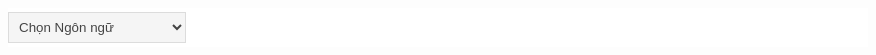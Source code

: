 <select aria-label="Tiện ích con dịch ngôn ngữ" class="goog-te-combo" style="background-color: whitesmoke; border-color: rgb(220, 220, 220); color: #444444; font-family: Arial, Helvetica, sans-serif; font-size: 10pt; margin: 4px 0px; outline: 0px; padding: 6px; transition: all 0.3s ease 0s; vertical-align: baseline;"><option style="outline: 0px; transition: all 0.3s ease 0s;" value="">Chọn Ngôn ngữ</option><option style="outline: 0px; transition: all 0.3s ease 0s;" value="vi">Tiếng Việt</option><option style="outline: 0px; transition: all 0.3s ease 0s;" value="eo">Quốc tế ngữ</option><option style="outline: 0px; transition: all 0.3s ease 0s;" value="ar">Tiếng Ả Rập</option><option style="outline: 0px; transition: all 0.3s ease 0s;" value="sq">Tiếng Albania</option><option style="outline: 0px; transition: all 0.3s ease 0s;" value="am">Tiếng Amharic</option><option style="outline: 0px; transition: all 0.3s ease 0s;" value="hy">Tiếng Armenia</option><option style="outline: 0px; transition: all 0.3s ease 0s;" value="az">Tiếng Azerbaijan</option><option style="outline: 0px; transition: all 0.3s ease 0s;" value="pl">Tiếng Ba Lan</option><option style="outline: 0px; transition: all 0.3s ease 0s;" value="fa">Tiếng Ba Tư</option><option style="outline: 0px; transition: all 0.3s ease 0s;" value="xh">Tiếng Bantu</option><option style="outline: 0px; transition: all 0.3s ease 0s;" value="eu">Tiếng Basque</option><option style="outline: 0px; transition: all 0.3s ease 0s;" value="be">Tiếng Belarus</option><option style="outline: 0px; transition: all 0.3s ease 0s;" value="bn">Tiếng Bengal</option><option style="outline: 0px; transition: all 0.3s ease 0s;" value="bs">Tiếng Bosnia</option><option style="outline: 0px; transition: all 0.3s ease 0s;" value="pt">Tiếng Bồ Đào Nha</option><option style="outline: 0px; transition: all 0.3s ease 0s;" value="bg">Tiếng Bulgaria</option><option style="outline: 0px; transition: all 0.3s ease 0s;" value="ca">Tiếng Catalan</option><option style="outline: 0px; transition: all 0.3s ease 0s;" value="ceb">Tiếng Cebuano</option><option style="outline: 0px; transition: all 0.3s ease 0s;" value="ny">Tiếng Chichewa</option><option style="outline: 0px; transition: all 0.3s ease 0s;" value="co">Tiếng Corsi</option><option style="outline: 0px; transition: all 0.3s ease 0s;" value="ht">Tiếng Creole ở Haiti</option><option style="outline: 0px; transition: all 0.3s ease 0s;" value="hr">Tiếng Croatia</option><option style="outline: 0px; transition: all 0.3s ease 0s;" value="iw">Tiếng Do Thái</option><option style="outline: 0px; transition: all 0.3s ease 0s;" value="da">Tiếng Đan Mạch</option><option style="outline: 0px; transition: all 0.3s ease 0s;" value="de">Tiếng Đức</option><option style="outline: 0px; transition: all 0.3s ease 0s;" value="et">Tiếng Estonia</option><option style="outline: 0px; transition: all 0.3s ease 0s;" value="tl">Tiếng Filipino</option><option style="outline: 0px; transition: all 0.3s ease 0s;" value="fy">Tiếng Frisia</option><option style="outline: 0px; transition: all 0.3s ease 0s;" value="gd">Tiếng Gael Scotland</option><option style="outline: 0px; transition: all 0.3s ease 0s;" value="gl">Tiếng Galicia</option><option style="outline: 0px; transition: all 0.3s ease 0s;" value="ka">Tiếng George</option><option style="outline: 0px; transition: all 0.3s ease 0s;" value="gu">Tiếng Gujarat</option><option style="outline: 0px; transition: all 0.3s ease 0s;" value="nl">Tiếng Hà Lan</option><option style="outline: 0px; transition: all 0.3s ease 0s;" value="af">Tiếng Hà Lan (Nam Phi)</option><option style="outline: 0px; transition: all 0.3s ease 0s;" value="ko">Tiếng Hàn</option><option style="outline: 0px; transition: all 0.3s ease 0s;" value="ha">Tiếng Hausa</option><option style="outline: 0px; transition: all 0.3s ease 0s;" value="haw">Tiếng Hawaii</option><option style="outline: 0px; transition: all 0.3s ease 0s;" value="hi">Tiếng Hindi</option><option style="outline: 0px; transition: all 0.3s ease 0s;" value="hmn">Tiếng Hmong</option><option style="outline: 0px; transition: all 0.3s ease 0s;" value="hu">Tiếng Hungary</option><option style="outline: 0px; transition: all 0.3s ease 0s;" value="el">Tiếng Hy Lạp</option><option style="outline: 0px; transition: all 0.3s ease 0s;" value="is">Tiếng Iceland</option><option style="outline: 0px; transition: all 0.3s ease 0s;" value="ig">Tiếng Igbo</option><option style="outline: 0px; transition: all 0.3s ease 0s;" value="id">Tiếng Indonesia</option><option style="outline: 0px; transition: all 0.3s ease 0s;" value="ga">Tiếng Ireland</option><option style="outline: 0px; transition: all 0.3s ease 0s;" value="jw">Tiếng Java</option><option style="outline: 0px; transition: all 0.3s ease 0s;" value="kn">Tiếng Kannada</option><option style="outline: 0px; transition: all 0.3s ease 0s;" value="kk">Tiếng Kazakh</option><option style="outline: 0px; transition: all 0.3s ease 0s;" value="km">Tiếng Khmer</option><option style="outline: 0px; transition: all 0.3s ease 0s;" value="ku">Tiếng Kurd</option><option style="outline: 0px; transition: all 0.3s ease 0s;" value="ky">Tiếng Kyrgyz</option><option style="outline: 0px; transition: all 0.3s ease 0s;" value="lo">Tiếng Lào</option><option style="outline: 0px; transition: all 0.3s ease 0s;" value="la">Tiếng Latinh</option><option style="outline: 0px; transition: all 0.3s ease 0s;" value="lv">Tiếng Latvia</option><option style="outline: 0px; transition: all 0.3s ease 0s;" value="lt">Tiếng Litva</option><option style="outline: 0px; transition: all 0.3s ease 0s;" value="lb">Tiếng Luxembourg</option><option style="outline: 0px; transition: all 0.3s ease 0s;" value="ms">Tiếng Mã Lai</option><option style="outline: 0px; transition: all 0.3s ease 0s;" value="mk">Tiếng Macedonia</option><option style="outline: 0px; transition: all 0.3s ease 0s;" value="mg">Tiếng